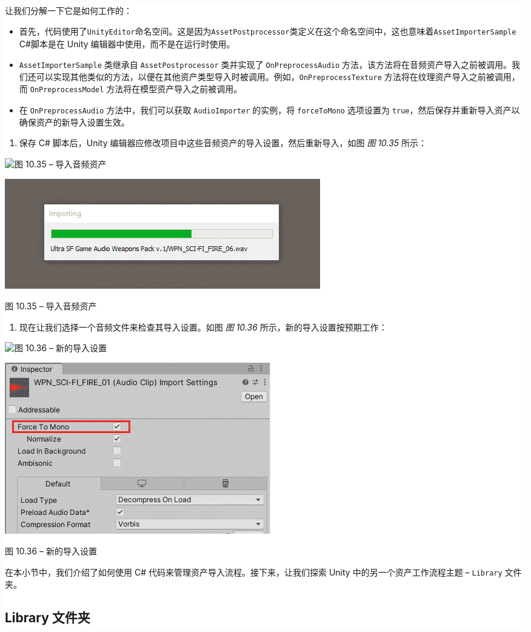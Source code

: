 让我们分解一下它是如何工作的：

+   首先，代码使用了`UnityEditor`命名空间。这是因为`AssetPostprocessor`类定义在这个命名空间中，这也意味着`AssetImporterSample` C#脚本是在 Unity 编辑器中使用，而不是在运行时使用。

+   `AssetImporterSample` 类继承自 `AssetPostprocessor` 类并实现了 `OnPreprocessAudio` 方法，该方法将在音频资产导入之前被调用。我们还可以实现其他类似的方法，以便在其他资产类型导入时被调用。例如，`OnPreprocessTexture` 方法将在纹理资产导入之前被调用，而 `OnPreprocessModel` 方法将在模型资产导入之前被调用。

+   在 `OnPreprocessAudio` 方法中，我们可以获取 `AudioImporter` 的实例，将 `forceToMono` 选项设置为 `true`，然后保存并重新导入资产以确保资产的新导入设置生效。

1.  保存 C# 脚本后，Unity 编辑器应修改项目中这些音频资产的导入设置，然后重新导入，如图 *图 10.35* 所示：

![图 10.35 – 导入音频资产](img/Figure_10.35.jpg)

![图 10.35_B17146.jpg](img/Figure_10.35_B17146.jpg)

图 10.35 – 导入音频资产

1.  现在让我们选择一个音频文件来检查其导入设置。如图 *图 10.36* 所示，新的导入设置按预期工作：

![图 10.36 – 新的导入设置](img/Figure_10.36.jpg)

![图 10.36_B17146.jpg](img/Figure_10.36_B17146.jpg)

图 10.36 – 新的导入设置

在本小节中，我们介绍了如何使用 C# 代码来管理资产导入流程。接下来，让我们探索 Unity 中的另一个资产工作流程主题 – `Library` 文件夹。

## Library 文件夹
